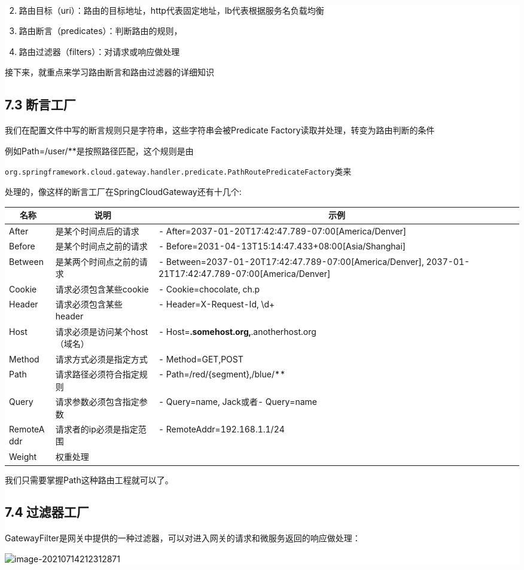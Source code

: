 2. 路由目标（uri）：路由的目标地址，http代表固定地址，lb代表根据服务名负载均衡

3. 路由断言（predicates）：判断路由的规则，

4. 路由过滤器（filters）：对请求或响应做处理



接下来，就重点来学习路由断言和路由过滤器的详细知识





## 7.3 断言工厂

我们在配置文件中写的断言规则只是字符串，这些字符串会被Predicate Factory读取并处理，转变为路由判断的条件

例如Path=/user/**是按照路径匹配，这个规则是由

`org.springframework.cloud.gateway.handler.predicate.PathRoutePredicateFactory`类来

处理的，像这样的断言工厂在SpringCloudGateway还有十几个:

| **名称**   | **说明**                       | **示例**                                                     |
| ---------- | ------------------------------ | ------------------------------------------------------------ |
| After      | 是某个时间点后的请求           | -  After=2037-01-20T17:42:47.789-07:00[America/Denver]       |
| Before     | 是某个时间点之前的请求         | -  Before=2031-04-13T15:14:47.433+08:00[Asia/Shanghai]       |
| Between    | 是某两个时间点之前的请求       | -  Between=2037-01-20T17:42:47.789-07:00[America/Denver],  2037-01-21T17:42:47.789-07:00[America/Denver] |
| Cookie     | 请求必须包含某些cookie         | - Cookie=chocolate, ch.p                                     |
| Header     | 请求必须包含某些header         | - Header=X-Request-Id, \d+                                   |
| Host       | 请求必须是访问某个host（域名） | -  Host=**.somehost.org,**.anotherhost.org                   |
| Method     | 请求方式必须是指定方式         | - Method=GET,POST                                            |
| Path       | 请求路径必须符合指定规则       | - Path=/red/{segment},/blue/**                               |
| Query      | 请求参数必须包含指定参数       | - Query=name, Jack或者-  Query=name                          |
| RemoteAddr | 请求者的ip必须是指定范围       | - RemoteAddr=192.168.1.1/24                                  |
| Weight     | 权重处理                       |                                                              |



我们只需要掌握Path这种路由工程就可以了。



## 7.4 过滤器工厂

GatewayFilter是网关中提供的一种过滤器，可以对进入网关的请求和微服务返回的响应做处理：

![image-20210714212312871](https://picgo-img-repo.oss-cn-beijing.aliyuncs.com/img/da01f48967f5e7f08c68ceacb2fd633d.png)


